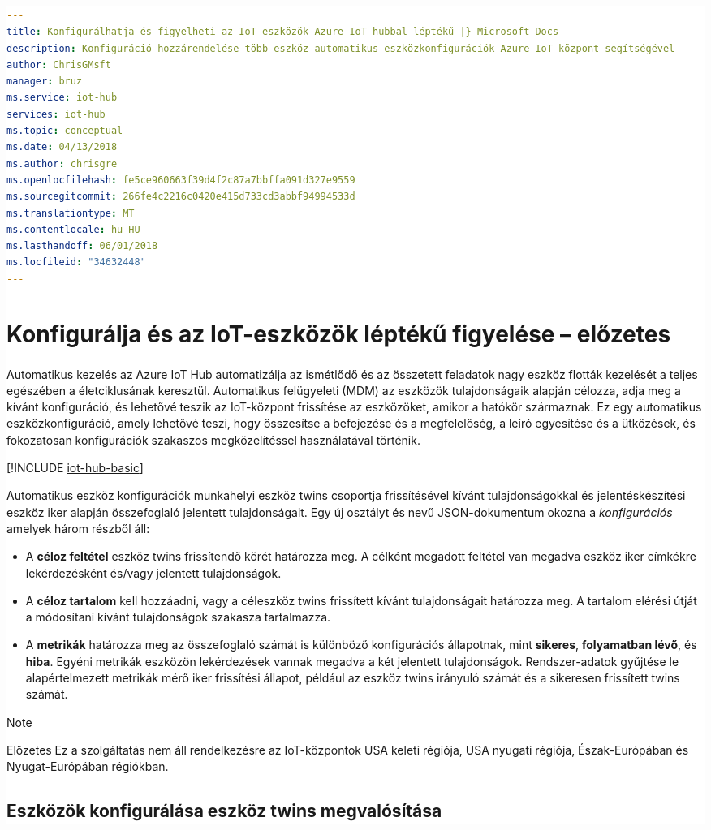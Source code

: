 ```yaml
---
title: Konfigurálhatja és figyelheti az IoT-eszközök Azure IoT hubbal léptékű |} Microsoft Docs
description: Konfiguráció hozzárendelése több eszköz automatikus eszközkonfigurációk Azure IoT-központ segítségével
author: ChrisGMsft
manager: bruz
ms.service: iot-hub
services: iot-hub
ms.topic: conceptual
ms.date: 04/13/2018
ms.author: chrisgre
ms.openlocfilehash: fe5ce960663f39d4f2c87a7bbffa091d327e9559
ms.sourcegitcommit: 266fe4c2216c0420e415d733cd3abbf94994533d
ms.translationtype: MT
ms.contentlocale: hu-HU
ms.lasthandoff: 06/01/2018
ms.locfileid: "34632448"
---
```

# <a name="configure-and-monitor-iot-devices-at-scale---preview"></a>Konfigurálja és az IoT-eszközök léptékű figyelése – előzetes

Automatikus kezelés az Azure IoT Hub automatizálja az ismétlődő és az összetett feladatok nagy eszköz flották kezelését a teljes egészében a életciklusának keresztül. Automatikus felügyeleti (MDM) az eszközök tulajdonságaik alapján célozza, adja meg a kívánt konfiguráció, és lehetővé teszik az IoT-központ frissítése az eszközöket, amikor a hatókör származnak.  Ez egy automatikus eszközkonfiguráció, amely lehetővé teszi, hogy összesítse a befejezése és a megfelelőség, a leíró egyesítése és a ütközések, és fokozatosan konfigurációk szakaszos megközelítéssel használatával történik.

[!INCLUDE [iot-hub-basic](../../includes/iot-hub-basic-whole.md)]

Automatikus eszköz konfigurációk munkahelyi eszköz twins csoportja frissítésével kívánt tulajdonságokkal és jelentéskészítési eszköz iker alapján összefoglaló jelentett tulajdonságait.  Egy új osztályt és nevű JSON-dokumentum okozna a _konfigurációs_ amelyek három részből áll:

* A **céloz feltétel** eszköz twins frissítendő körét határozza meg. A célként megadott feltétel van megadva eszköz iker címkékre lekérdezésként és/vagy jelentett tulajdonságok.

* A **céloz tartalom** kell hozzáadni, vagy a céleszköz twins frissített kívánt tulajdonságait határozza meg. A tartalom elérési útját a módosítani kívánt tulajdonságok szakasza tartalmazza.

* A **metrikák** határozza meg az összefoglaló számát is különböző konfigurációs állapotnak, mint **sikeres**, **folyamatban lévő**, és **hiba**. Egyéni metrikák eszközön lekérdezések vannak megadva a két jelentett tulajdonságok.  Rendszer-adatok gyűjtése le alapértelmezett metrikák mérő iker frissítési állapot, például az eszköz twins irányuló számát és a sikeresen frissített twins számát. 

> [!Note]
> Előzetes Ez a szolgáltatás nem áll rendelkezésre az IoT-központok USA keleti régiója, USA nyugati régiója, Észak-Európában és Nyugat-Európában régiókban.

## <a name="implement-device-twins-to-configure-devices"></a>Eszközök konfigurálása eszköz twins megvalósítása


[lnk-device-twin]: iot-hub-devguide-device-twins.md
[lnk-bulkIDs]: iot-hub-bulk-identity-mgmt.md
[lnk-metrics]: iot-hub-metrics.md
[lnk-monitor]: iot-hub-operations-monitoring.md
[lnk-devguide]: iot-hub-devguide.md
[lnk-iotedge]: ../iot-edge/tutorial-simulate-device-linux.md
[lnk-dps]: https://azure.microsoft.com/documentation/services/iot-dps
[lnk-portal]: https://portal.azure.com